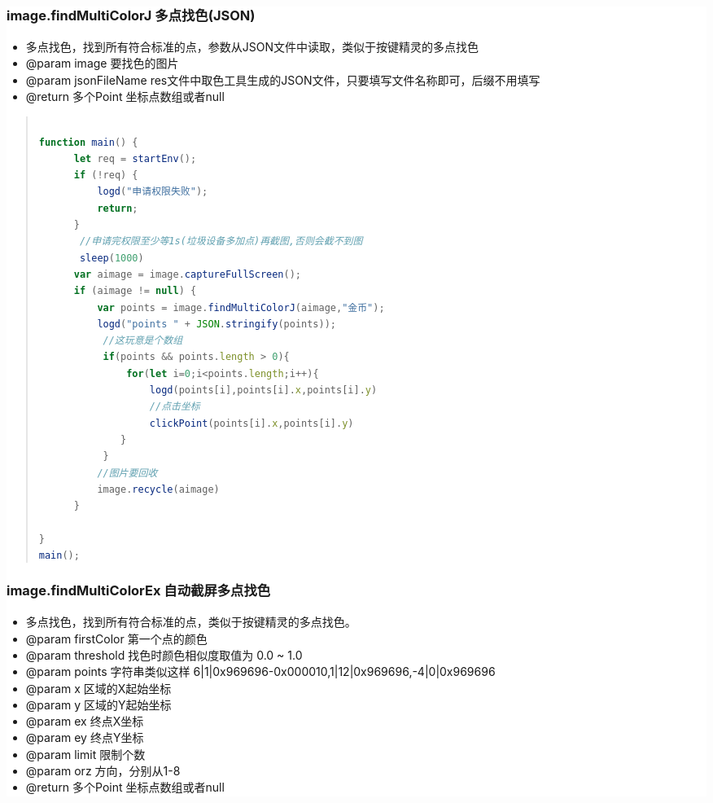



### image.findMultiColorJ 多点找色(JSON)
* 多点找色，找到所有符合标准的点，参数从JSON文件中读取，类似于按键精灵的多点找色
* @param image      要找色的图片
* @param jsonFileName res文件中取色工具生成的JSON文件，只要填写文件名称即可，后缀不用填写
* @return 多个Point 坐标点数组或者null

> ```javascript
> 
> function main() {
>       let req = startEnv();
>       if (!req) {
>           logd("申请权限失败");
>           return;
>       }
>        //申请完权限至少等1s(垃圾设备多加点)再截图,否则会截不到图
>        sleep(1000)
>       var aimage = image.captureFullScreen();
>       if (aimage != null) {
>           var points = image.findMultiColorJ(aimage,"金币");
>           logd("points " + JSON.stringify(points));
>            //这玩意是个数组
>            if(points && points.length > 0){
>                for(let i=0;i<points.length;i++){
>                    logd(points[i],points[i].x,points[i].y)
>                    //点击坐标
>                    clickPoint(points[i].x,points[i].y)
>               }
>            }
>           //图片要回收
>           image.recycle(aimage)
>       }
> 
> }
> main();
> ```


### image.findMultiColorEx 自动截屏多点找色
* 多点找色，找到所有符合标准的点，类似于按键精灵的多点找色。
* @param firstColor 第一个点的颜色
* @param threshold 找色时颜色相似度取值为 0.0 ~ 1.0
* @param points     字符串类似这样 6|1|0x969696-0x000010,1|12|0x969696,-4|0|0x969696
* @param x 区域的X起始坐标
* @param y 区域的Y起始坐标
* @param ex 终点X坐标
* @param ey 终点Y坐标
* @param limit 限制个数
* @param orz 方向，分别从1-8
* @return 多个Point 坐标点数组或者null

